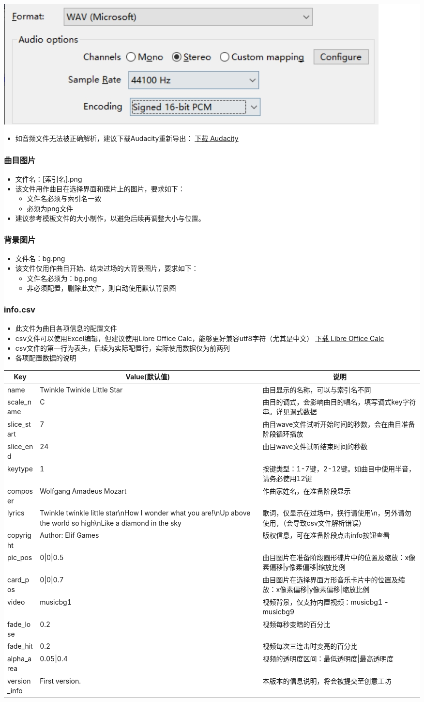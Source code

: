 ![tip_wave](tip_wave.png)
- 如音频文件无法被正确解析，建议下载Audacity重新导出：
[下载 Audacity](https://www.audacityteam.org/download/)

### 曲目图片
- 文件名：[索引名].png
- 该文件用作曲目在选择界面和碟片上的图片，要求如下：
    - 文件名必须与索引名一致
    - 必须为png文件
- 建议参考模板文件的大小制作，以避免后续再调整大小与位置。

### 背景图片
- 文件名：bg.png
- 该文件仅用作曲目开始、结束过场的大背景图片，要求如下：
    - 文件名必须为：bg.png
    - 非必须配置，删除此文件，则自动使用默认背景图

### info.csv
- 此文件为曲目各项信息的配置文件
- csv文件可以使用Excel编辑，但建议使用Libre Office Calc，能够更好兼容utf8字符（尤其是中文）
[下载 Libre Office Calc](https://www.libreoffice.org/download/download-libreoffice/)
- csv文件的第一行为表头，后续为实际配置行，实际使用数据仅为前两列
- 各项配置数据的说明

Key|Value(默认值)|说明
--|--|--
name|Twinkle Twinkle Little Star|曲目显示的名称，可以与索引名不同
scale_name|C|曲目的调式，会影响曲目的唱名，填写调式key字符串。详见[调式数据](#调式数据)
slice_start|7|曲目wave文件试听开始时间的秒数，会在曲目准备阶段循环播放
slice_end|24|曲目wave文件试听结束时间的秒数
keytype|1|按键类型：1-7键，2-12键。如曲目中使用半音，请务必使用12键
composer|Wolfgang Amadeus Mozart|作曲家姓名，在准备阶段显示
lyrics|Twinkle twinkle little star\nHow I wonder what you are!\nUp above the world so high\nLike a diamond in the sky|歌词，仅显示在过场中，换行请使用\n，另外请勿使用`,`（会导致csv文件解析错误）
copyright|Author: Elif Games|版权信息，可在准备阶段点击info按钮查看
pic_pos|0\|0\|0.5|曲目图片在准备阶段圆形碟片中的位置及缩放：x像素偏移\|y像素偏移\|缩放比例
card_pos|0\|0\|0.7|曲目图片在选择界面方形音乐卡片中的位置及缩放：x像素偏移\|y像素偏移\|缩放比例
video|musicbg1|视频背景，仅支持内置视频：musicbg1 - musicbg9
fade_lose|0.2|视频每秒变暗的百分比
fade_hit|0.2|视频每次三连击时变亮的百分比
alpha_area|0.05\|0.4|视频的透明度区间：最低透明度\|最高透明度
version_info|First version.|本版本的信息说明，将会被提交至创意工坊
